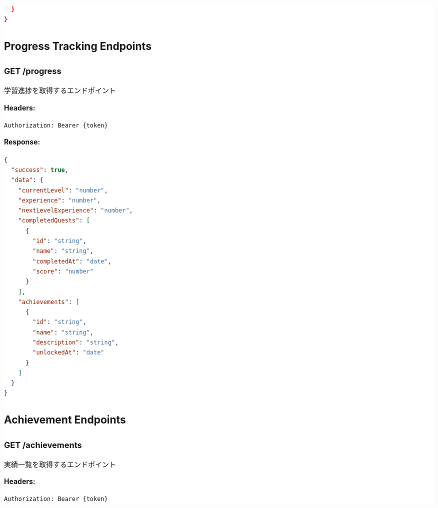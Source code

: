 ```json
  }
}
```

## Progress Tracking Endpoints

### GET /progress
学習進捗を取得するエンドポイント

**Headers:**
```
Authorization: Bearer {token}
```

**Response:**
```json
{
  "success": true,
  "data": {
    "currentLevel": "number",
    "experience": "number",
    "nextLevelExperience": "number",
    "completedQuests": [
      {
        "id": "string",
        "name": "string",
        "completedAt": "date",
        "score": "number"
      }
    ],
    "achievements": [
      {
        "id": "string",
        "name": "string",
        "description": "string",
        "unlockedAt": "date"
      }
    ]
  }
}
```

## Achievement Endpoints

### GET /achievements
実績一覧を取得するエンドポイント

**Headers:**
```
Authorization: Bearer {token}
```
